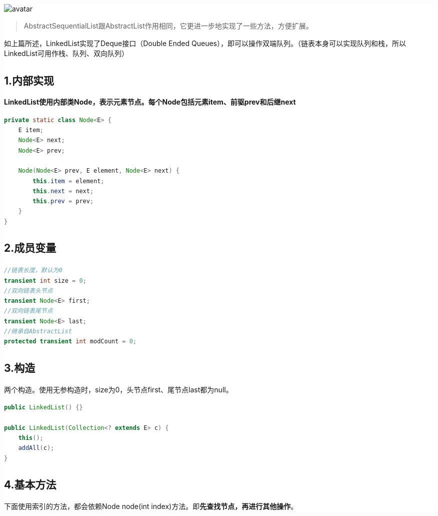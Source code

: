 ![avatar](http://blog-wocaishiliuke.oss-cn-shanghai.aliyuncs.com/images/JavaSE/collection/LinkedList.png)

> AbstractSequentialList跟AbstractList作用相同，它更进一步地实现了一些方法，方便扩展。

如上篇所述，LinkedList实现了Deque接口（Double Ended Queues），即可以操作双端队列。（链表本身可以实现队列和栈，所以LinkedList可用作栈、队列、双向队列）

## 1.内部实现

**LinkedList使用内部类Node，表示元素节点。每个Node包括元素item、前驱prev和后继next**

```java
private static class Node<E> {
    E item;
    Node<E> next;
    Node<E> prev;

    Node(Node<E> prev, E element, Node<E> next) {
        this.item = element;
        this.next = next;
        this.prev = prev;
    }
}
```

## 2.成员变量

```java
//链表长度，默认为0
transient int size = 0;
//双向链表头节点
transient Node<E> first;
//双向链表尾节点
transient Node<E> last;
//继承自AbstractList
protected transient int modCount = 0;
```

## 3.构造

两个构造。使用无参构造时，size为0，头节点first、尾节点last都为null。

```java
public LinkedList() {}

public LinkedList(Collection<? extends E> c) {
    this();
    addAll(c);
}
```

## 4.基本方法

下面使用索引的方法，都会依赖Node<E> node(int index)方法。即**先查找节点，再进行其他操作**。
